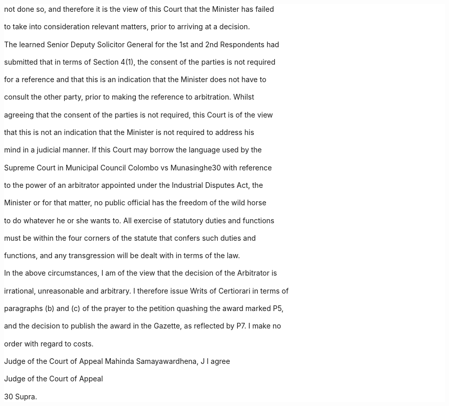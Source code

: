 not done so, and therefore it is the view of this Court that the Minister has failed

to take into consideration relevant matters, prior to arriving at a decision.

The learned Senior Deputy Solicitor General for the 1st and 2nd Respondents had

submitted that in terms of Section 4(1), the consent of the parties is not required

for a reference and that this is an indication that the Minister does not have to

consult the other party, prior to making the reference to arbitration. Whilst

agreeing that the consent of the parties is not required, this Court is of the view

that this is not an indication that the Minister is not required to address his

mind in a judicial manner. If this Court may borrow the language used by the

Supreme Court in Municipal Council Colombo vs Munasinghe30 with reference

to the power of an arbitrator appointed under the Industrial Disputes Act, the

Minister or for that matter, no public official has the freedom of the wild horse

to do whatever he or she wants to. All exercise of statutory duties and functions

must be within the four corners of the statute that confers such duties and

functions, and any transgression will be dealt with in terms of the law.

In the above circumstances, I am of the view that the decision of the Arbitrator is

irrational, unreasonable and arbitrary. I therefore issue Writs of Certiorari in terms of

paragraphs (b) and (c) of the prayer to the petition quashing the award marked P5,

and the decision to publish the award in the Gazette, as reflected by P7. I make no

order with regard to costs.

Judge of the Court of Appeal Mahinda Samayawardhena, J I agree

Judge of the Court of Appeal

30 Supra.